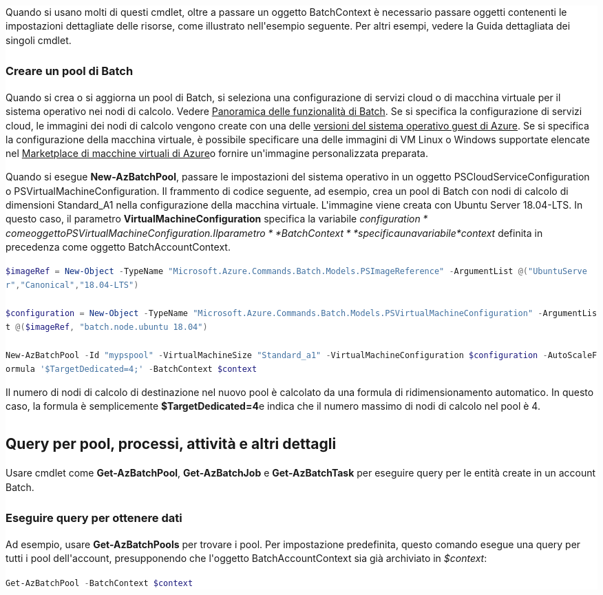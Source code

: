 Quando si usano molti di questi cmdlet, oltre a passare un oggetto BatchContext è necessario passare oggetti contenenti le impostazioni dettagliate delle risorse, come illustrato nell'esempio seguente. Per altri esempi, vedere la Guida dettagliata dei singoli cmdlet.

### <a name="create-a-batch-pool"></a>Creare un pool di Batch

Quando si crea o si aggiorna un pool di Batch, si seleziona una configurazione di servizi cloud o di macchina virtuale per il sistema operativo nei nodi di calcolo. Vedere [Panoramica delle funzionalità di Batch](batch-api-basics.md#pool). Se si specifica la configurazione di servizi cloud, le immagini dei nodi di calcolo vengono create con una delle [versioni del sistema operativo guest di Azure](../cloud-services/cloud-services-guestos-update-matrix.md#releases). Se si specifica la configurazione della macchina virtuale, è possibile specificare una delle immagini di VM Linux o Windows supportate elencate nel [Marketplace di macchine virtuali di Azure][vm_marketplace]o fornire un'immagine personalizzata preparata.

Quando si esegue **New-AzBatchPool**, passare le impostazioni del sistema operativo in un oggetto PSCloudServiceConfiguration o PSVirtualMachineConfiguration. Il frammento di codice seguente, ad esempio, crea un pool di Batch con nodi di calcolo di dimensioni Standard_A1 nella configurazione della macchina virtuale. L'immagine viene creata con Ubuntu Server 18.04-LTS. In questo caso, il parametro **VirtualMachineConfiguration** specifica la variabile *$configuration* come oggetto PSVirtualMachineConfiguration. Il parametro **BatchContext** specifica una variabile *$context* definita in precedenza come oggetto BatchAccountContext.

```powershell
$imageRef = New-Object -TypeName "Microsoft.Azure.Commands.Batch.Models.PSImageReference" -ArgumentList @("UbuntuServer","Canonical","18.04-LTS")

$configuration = New-Object -TypeName "Microsoft.Azure.Commands.Batch.Models.PSVirtualMachineConfiguration" -ArgumentList @($imageRef, "batch.node.ubuntu 18.04")

New-AzBatchPool -Id "mypspool" -VirtualMachineSize "Standard_a1" -VirtualMachineConfiguration $configuration -AutoScaleFormula '$TargetDedicated=4;' -BatchContext $context
```

Il numero di nodi di calcolo di destinazione nel nuovo pool è calcolato da una formula di ridimensionamento automatico. In questo caso, la formula è semplicemente **$TargetDedicated=4**e indica che il numero massimo di nodi di calcolo nel pool è 4.

## <a name="query-for-pools-jobs-tasks-and-other-details"></a>Query per pool, processi, attività e altri dettagli

Usare cmdlet come **Get-AzBatchPool**, **Get-AzBatchJob** e **Get-AzBatchTask** per eseguire query per le entità create in un account Batch.

### <a name="query-for-data"></a>Eseguire query per ottenere dati

Ad esempio, usare **Get-AzBatchPools** per trovare i pool. Per impostazione predefinita, questo comando esegue una query per tutti i pool dell'account, presupponendo che l'oggetto BatchAccountContext sia già archiviato in *$context*:

```powershell
Get-AzBatchPool -BatchContext $context
```


[vm_marketplace]: https://azure.microsoft.com/marketplace/virtual-machines/